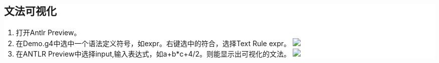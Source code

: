 
## 文法可视化
1. 打开Antlr Preview。
2. 在Demo.g4中选中一个语法定义符号，如expr。右键选中的符合，选择Text Rule expr。
![](https://img1.doubanio.com/view/photo/photo/0zTTzvFbOiai_8GRwOho8g/124898500/x2405823649.jpg)
3. 在ANTLR Preview中选择input,输入表达式，如a+b*c+4/2。则能显示出可视化的文法。
![](https://img3.doubanio.com/view/photo/photo/kfLbHe2Ts0PlkRHgysgXIw/124898500/x2405823651.jpg)
